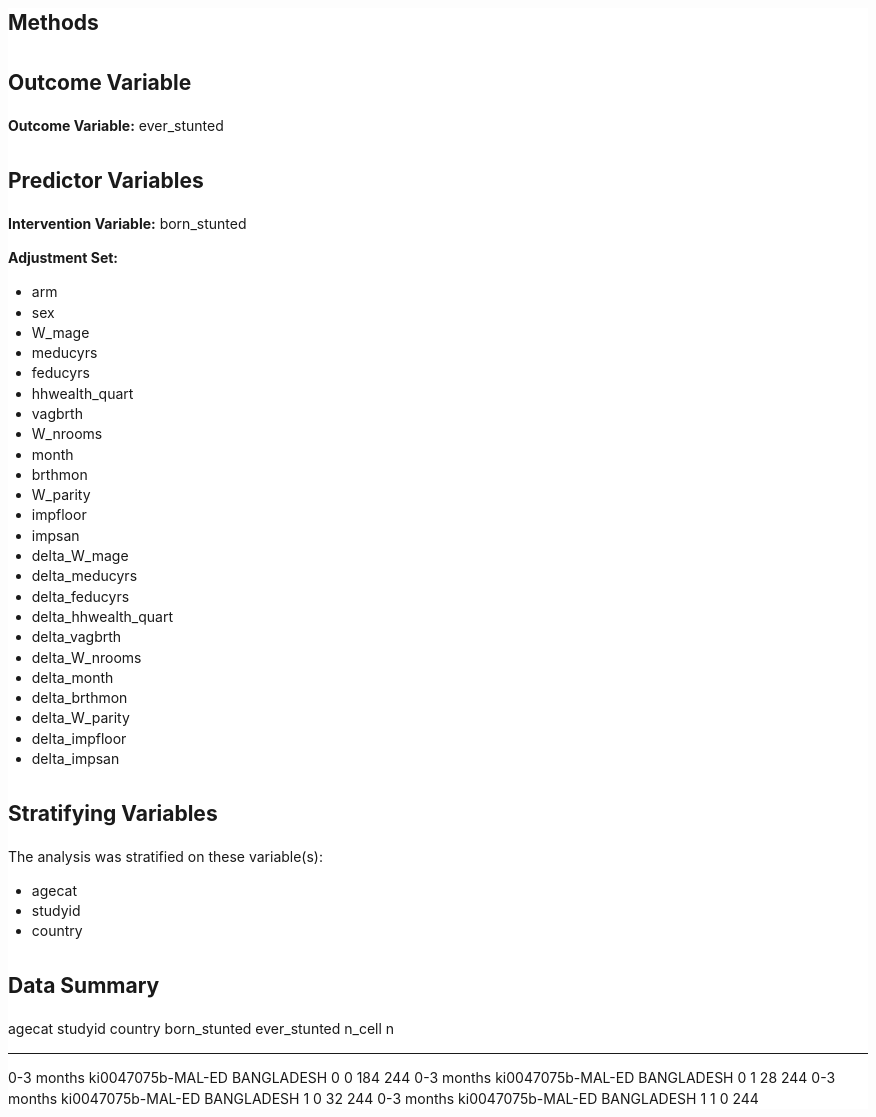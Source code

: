 





## Methods
## Outcome Variable

**Outcome Variable:** ever_stunted

## Predictor Variables

**Intervention Variable:** born_stunted

**Adjustment Set:**

* arm
* sex
* W_mage
* meducyrs
* feducyrs
* hhwealth_quart
* vagbrth
* W_nrooms
* month
* brthmon
* W_parity
* impfloor
* impsan
* delta_W_mage
* delta_meducyrs
* delta_feducyrs
* delta_hhwealth_quart
* delta_vagbrth
* delta_W_nrooms
* delta_month
* delta_brthmon
* delta_W_parity
* delta_impfloor
* delta_impsan

## Stratifying Variables

The analysis was stratified on these variable(s):

* agecat
* studyid
* country

## Data Summary

agecat         studyid                    country                         born_stunted   ever_stunted   n_cell       n
-------------  -------------------------  -----------------------------  -------------  -------------  -------  ------
0-3 months     ki0047075b-MAL-ED          BANGLADESH                                 0              0      184     244
0-3 months     ki0047075b-MAL-ED          BANGLADESH                                 0              1       28     244
0-3 months     ki0047075b-MAL-ED          BANGLADESH                                 1              0       32     244
0-3 months     ki0047075b-MAL-ED          BANGLADESH                                 1              1        0     244